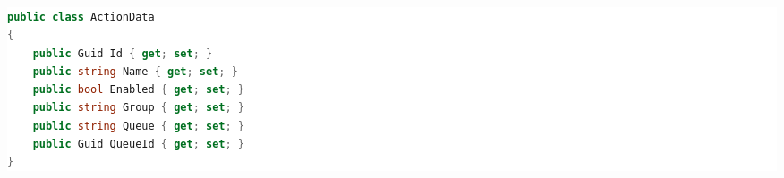 ```cs
public class ActionData
{
    public Guid Id { get; set; }
    public string Name { get; set; }
    public bool Enabled { get; set; }
    public string Group { get; set; }
    public string Queue { get; set; }
    public Guid QueueId { get; set; }
}
```